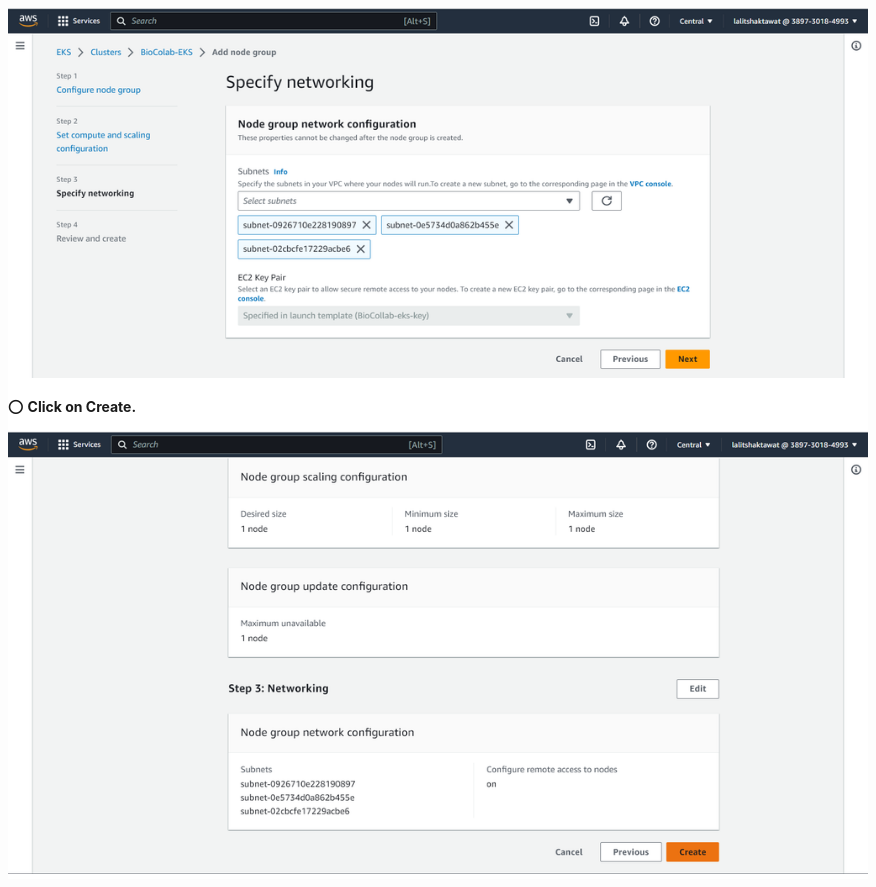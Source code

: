 <img alt="eks-pic" src="./EKS_PIC/add-node-gr-networl.png" class="lazy" width="100%"> 

:o: **Click on Create.** 

<img alt="eks-pic" src="./EKS_PIC/create-node-gr-final.png" class="lazy" width="100%">